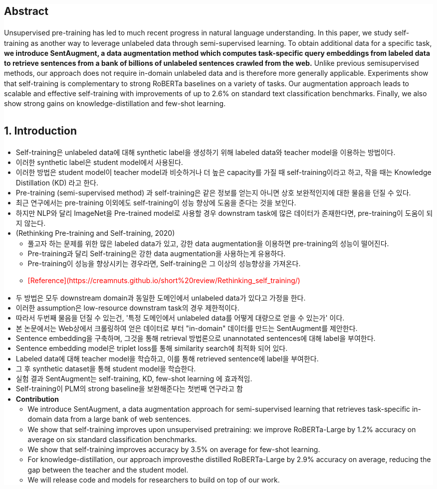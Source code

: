 
## Abstract

Unsupervised pre-training has led to much recent progress in natural language understanding. In this paper, we study self-training as another way to leverage unlabeled data through semi-supervised learning. To obtain additional data for a specific task, **we introduce SentAugment, a data augmentation method which computes task-specific query embeddings from labeled data to retrieve sentences from a bank of billions of unlabeled sentences crawled from the web.** Unlike previous semisupervised methods, our approach does not require in-domain unlabeled data and is therefore more generally applicable. Experiments show that self-training is complementary to strong RoBERTa baselines on a variety of tasks. Our augmentation approach leads to scalable and effective self-training with improvements of up to 2.6% on standard text classification benchmarks. Finally, we also show strong gains on knowledge-distillation and few-shot learning.

## 1. Introduction

- Self-training은 unlabeled data에 대해 synthetic label을 생성하기 위해 labeled data와 teacher model을 이용하는 방법이다.
- 이러한 synthetic label은 student model에서 사용된다.
- 이러한 방법은 student model이 teacher model과 비슷하거나 더 높은 capacity를 가질 때 self-training이라고 하고, 작을 때는 Knowledge Distillation (KD) 라고 한다.
- Pre-training (semi-supervised method) 과 self-training은 같은 정보를 얻는지 아니면 상호 보완적인지에 대한 물음을 던질 수 있다.
- 최근 연구에서는 pre-training 이외에도 self-training이 성능 향상에 도움을 준다는 것을 보인다.
- 하지만 NLP와 달리 ImageNet을 Pre-trained model로 사용할 경우 downstram task에 많은 데이터가 존재한다면, pre-training이 도움이 되지 않는다.
- (Rethinking Pre-training and Self-training, 2020) 
    - 풀고자 하는 문제를 위한 많은 labeled data가 있고, 강한 data augmentation을 이용하면 pre-training의 성능이 떨어진다.
    - Pre-training과 달리 Self-training은 강한 data augmentation을 사용하는게 유용하다.
    - Pre-training이 성능을 향상시키는 경우라면, Self-training은 그 이상의 성능향상을 가져온다.
    - <p style="color:red;">[Reference](https://creamnuts.github.io/short%20review/Rethinking_self_training/)</p>
- 두 방법은 모두 downstream domain과 동일한 도메인에서 unlabeled data가 있다고 가정을 한다.
- 이러한 assumption은 low-resource downstram task의 경우 제한적이다.
- 따라서 두번째 물음을 던질 수 있는건, '특정 도메인에서 unlabeled data를 어떻게 대량으로 얻을 수 있는가' 이다.
- 본 논문에서는 Web상에서 크롤링하여 얻은 데이터로 부터 "in-domain" 데이터를 만드는 SentAugment를 제안한다.
- Sentence embedding을 구축하며, 그것을 통해 retrieval 방법론으로 unannotated sentences에 대해 label을 부여한다.
- Sentence embedding model은 triplet loss를 통해 similarity search에 최적화 되어 있다.
- Labeled data에 대해 teacher model을 학습하고, 이를 통해 retrieved sentence에 label을 부여한다.
- 그 후 synthetic dataset을 통해 student model을 학습한다.
- 실험 결과 SentAugment는 self-training, KD, few-shot learning 에 효과적임.
- Self-training이 PLM의 strong baseline을 보완해준다는 첫번째 연구라고 함
- **Contribution**
    - We introduce SentAugment, a data augmentation approach for semi-supervised learning that retrieves task-specific in-domain data from a large bank of web sentences.
    - We show that self-training improves upon unsupervised pretraining: we improve RoBERTa-Large by 1.2% accuracy on average on six standard classification benchmarks.
    - We show that self-training improves accuracy by 3.5% on average for few-shot learning.
    - For knowledge-distillation, our approach improvesthe distilled RoBERTa-Large by 2.9% accuracy  on average, reducing the gap between the teacher and the student model.
    - We will release code and models for researchers to build on top of our work.
